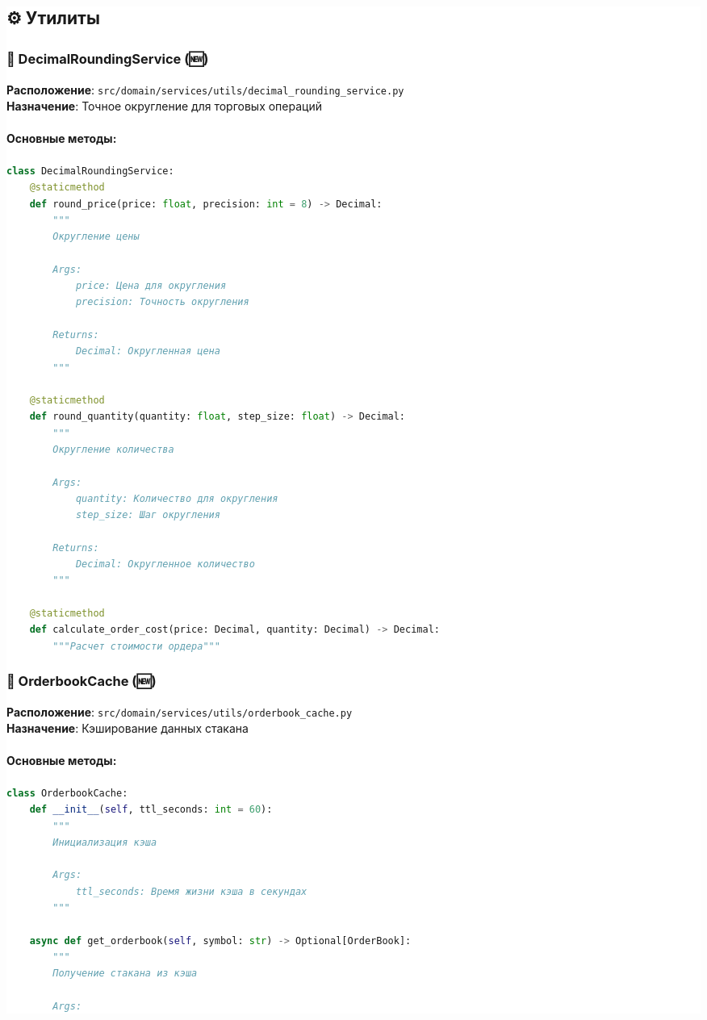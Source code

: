 ## ⚙️ Утилиты

### 🔢 DecimalRoundingService (🆕)

**Расположение**: `src/domain/services/utils/decimal_rounding_service.py`  
**Назначение**: Точное округление для торговых операций

#### Основные методы:

```python
class DecimalRoundingService:
    @staticmethod
    def round_price(price: float, precision: int = 8) -> Decimal:
        """
        Округление цены
        
        Args:
            price: Цена для округления
            precision: Точность округления
            
        Returns:
            Decimal: Округленная цена
        """
        
    @staticmethod
    def round_quantity(quantity: float, step_size: float) -> Decimal:
        """
        Округление количества
        
        Args:
            quantity: Количество для округления
            step_size: Шаг округления
            
        Returns:
            Decimal: Округленное количество
        """
        
    @staticmethod
    def calculate_order_cost(price: Decimal, quantity: Decimal) -> Decimal:
        """Расчет стоимости ордера"""
```

### 💾 OrderbookCache (🆕)

**Расположение**: `src/domain/services/utils/orderbook_cache.py`  
**Назначение**: Кэширование данных стакана

#### Основные методы:

```python
class OrderbookCache:
    def __init__(self, ttl_seconds: int = 60):
        """
        Инициализация кэша
        
        Args:
            ttl_seconds: Время жизни кэша в секундах
        """
        
    async def get_orderbook(self, symbol: str) -> Optional[OrderBook]:
        """
        Получение стакана из кэша
        
        Args:
```